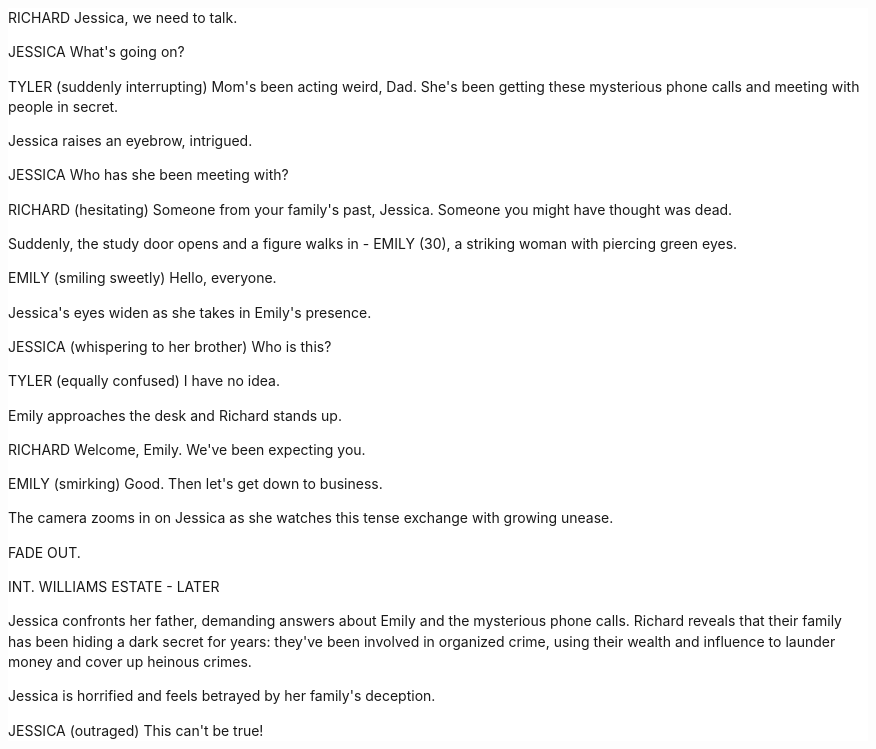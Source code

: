 RICHARD
Jessica, we need to talk.

JESSICA
What's going on?

TYLER
(suddenly interrupting)
Mom's been acting weird, Dad. She's been getting these mysterious phone calls and meeting with people in secret.

Jessica raises an eyebrow, intrigued.

JESSICA
Who has she been meeting with?

RICHARD
(hesitating)
Someone from your family's past, Jessica. Someone you might have thought was dead.

Suddenly, the study door opens and a figure walks in - EMILY (30), a striking woman with piercing green eyes.

EMILY
(smiling sweetly)
Hello, everyone.

Jessica's eyes widen as she takes in Emily's presence.

JESSICA
(whispering to her brother)
Who is this?

TYLER
(equally confused)
I have no idea.

Emily approaches the desk and Richard stands up.

RICHARD
Welcome, Emily. We've been expecting you.

EMILY
(smirking)
Good. Then let's get down to business.

The camera zooms in on Jessica as she watches this tense exchange with growing unease.

FADE OUT.

INT. WILLIAMS ESTATE - LATER

Jessica confronts her father, demanding answers about Emily and the mysterious phone calls. Richard reveals that their family has been hiding a dark secret for years: they've been involved in organized crime, using their wealth and influence to launder money and cover up heinous crimes.

Jessica is horrified and feels betrayed by her family's deception.

JESSICA
(outraged)
This can't be true!
